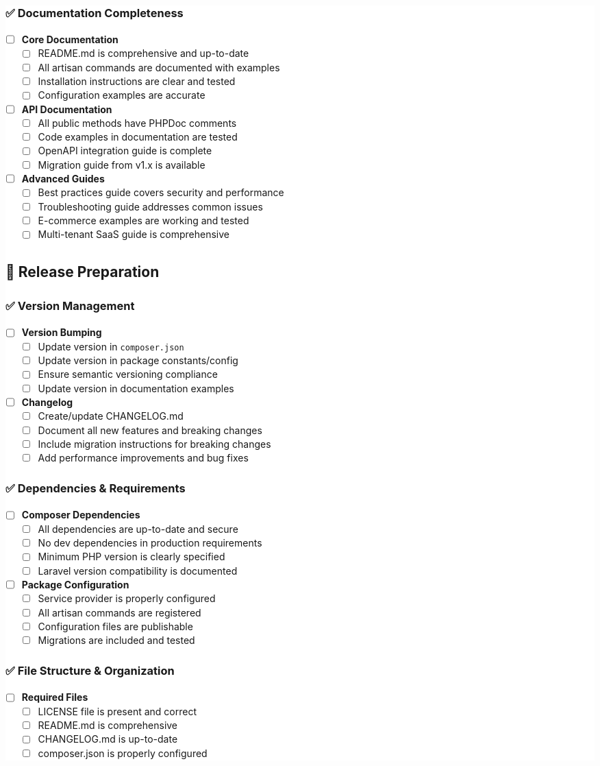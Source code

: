 ### ✅ Documentation Completeness

- [ ] **Core Documentation**
  - [ ] README.md is comprehensive and up-to-date
  - [ ] All artisan commands are documented with examples
  - [ ] Installation instructions are clear and tested
  - [ ] Configuration examples are accurate

- [ ] **API Documentation**
  - [ ] All public methods have PHPDoc comments
  - [ ] Code examples in documentation are tested
  - [ ] OpenAPI integration guide is complete
  - [ ] Migration guide from v1.x is available

- [ ] **Advanced Guides**
  - [ ] Best practices guide covers security and performance
  - [ ] Troubleshooting guide addresses common issues
  - [ ] E-commerce examples are working and tested
  - [ ] Multi-tenant SaaS guide is comprehensive

## 🚀 Release Preparation

### ✅ Version Management

- [ ] **Version Bumping**
  - [ ] Update version in `composer.json`
  - [ ] Update version in package constants/config
  - [ ] Ensure semantic versioning compliance
  - [ ] Update version in documentation examples

- [ ] **Changelog**
  - [ ] Create/update CHANGELOG.md
  - [ ] Document all new features and breaking changes
  - [ ] Include migration instructions for breaking changes
  - [ ] Add performance improvements and bug fixes

### ✅ Dependencies & Requirements

- [ ] **Composer Dependencies**
  - [ ] All dependencies are up-to-date and secure
  - [ ] No dev dependencies in production requirements
  - [ ] Minimum PHP version is clearly specified
  - [ ] Laravel version compatibility is documented

- [ ] **Package Configuration**
  - [ ] Service provider is properly configured
  - [ ] All artisan commands are registered
  - [ ] Configuration files are publishable
  - [ ] Migrations are included and tested

### ✅ File Structure & Organization

- [ ] **Required Files**
  - [ ] LICENSE file is present and correct
  - [ ] README.md is comprehensive
  - [ ] CHANGELOG.md is up-to-date
  - [ ] composer.json is properly configured
